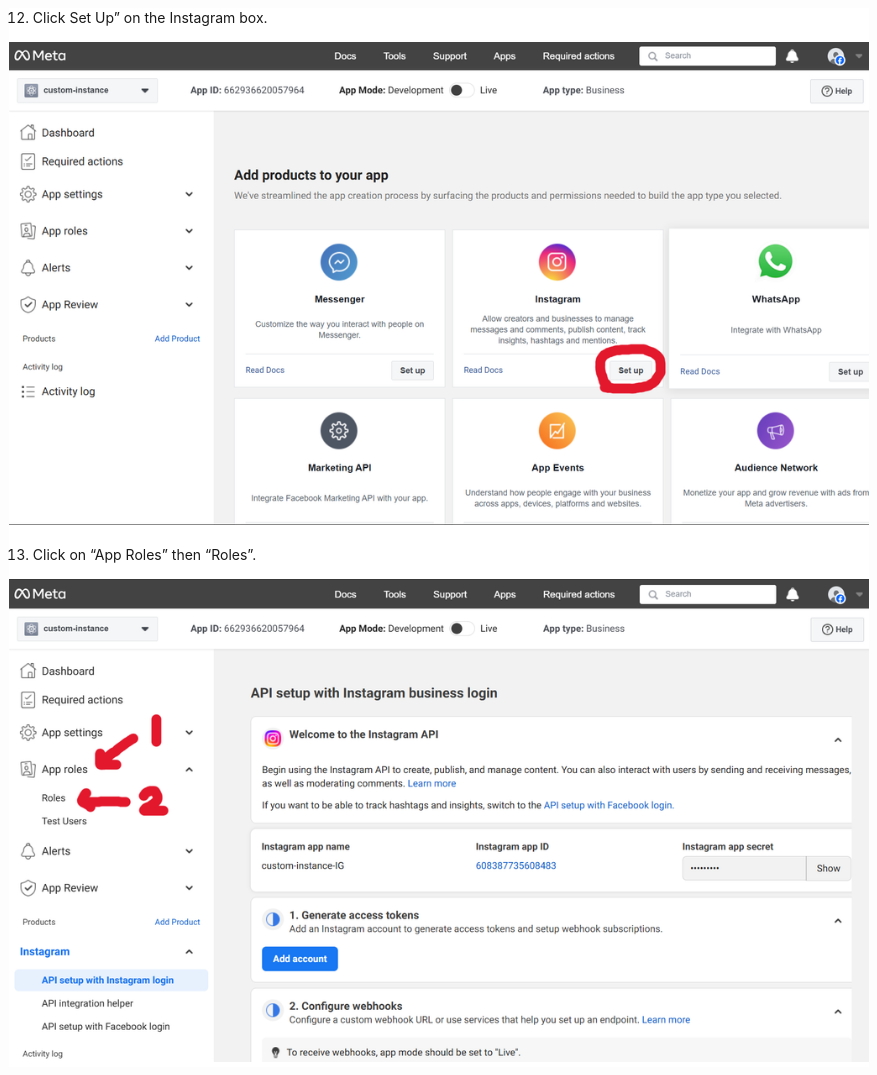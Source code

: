 12. Click Set Up” on the Instagram box.

![Image](/pictures/10.png "Image")

13. Click on “App Roles” then “Roles”.

![Image](/pictures/14.png "Image")
